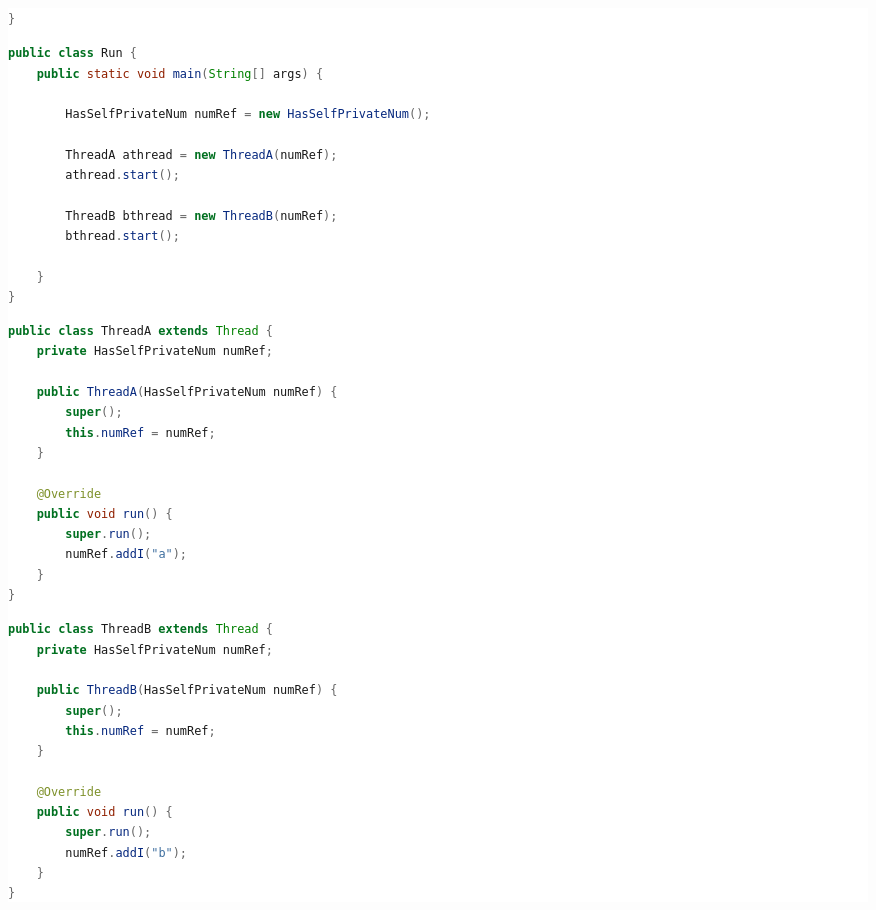 ```java
}

```

```java
public class Run {
    public static void main(String[] args) {

        HasSelfPrivateNum numRef = new HasSelfPrivateNum();

        ThreadA athread = new ThreadA(numRef);
        athread.start();

        ThreadB bthread = new ThreadB(numRef);
        bthread.start();

    }
}
```

```java
public class ThreadA extends Thread {
    private HasSelfPrivateNum numRef;

    public ThreadA(HasSelfPrivateNum numRef) {
        super();
        this.numRef = numRef;
    }

    @Override
    public void run() {
        super.run();
        numRef.addI("a");
    }
}
```

```java
public class ThreadB extends Thread {
    private HasSelfPrivateNum numRef;

    public ThreadB(HasSelfPrivateNum numRef) {
        super();
        this.numRef = numRef;
    }

    @Override
    public void run() {
        super.run();
        numRef.addI("b");
    }
}
```
